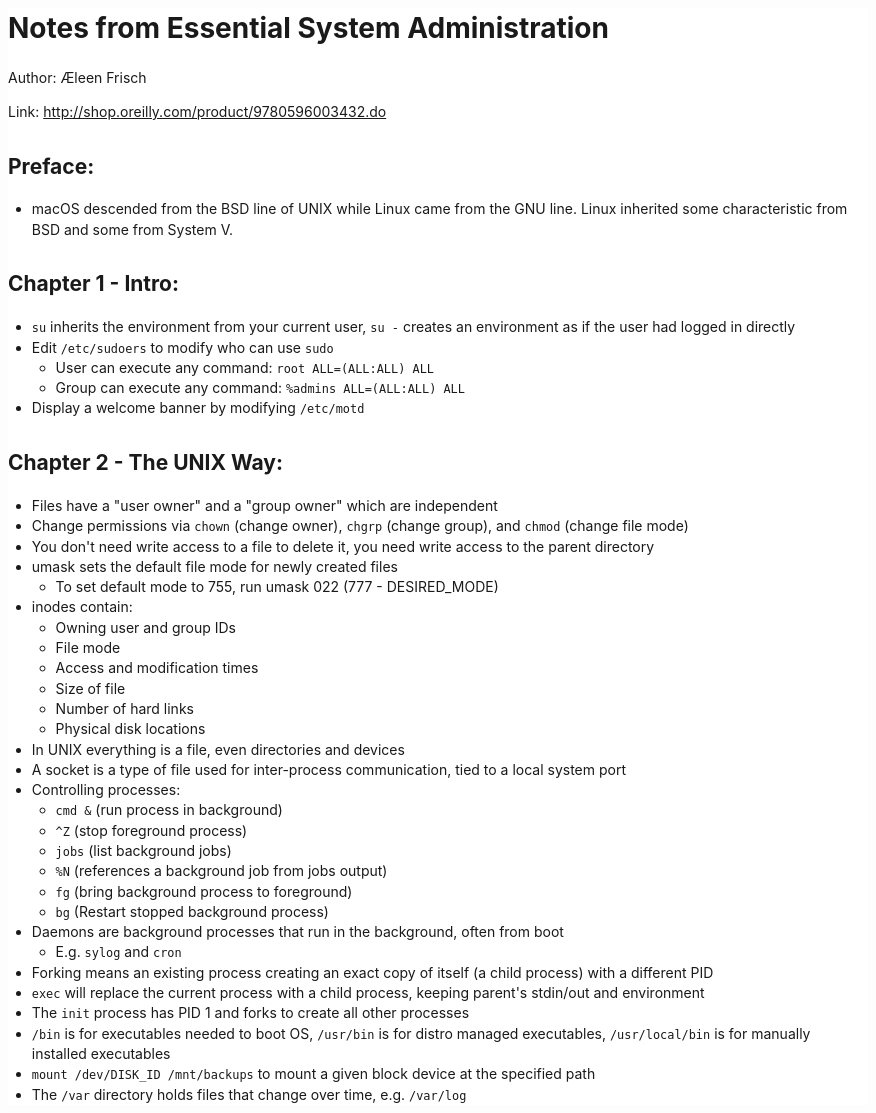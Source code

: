 # Notes from Essential System Administration

Author: Æleen Frisch

Link: http://shop.oreilly.com/product/9780596003432.do

## Preface:

- macOS descended from the BSD line of UNIX while Linux came from the GNU line. Linux inherited some characteristic from BSD and some from System V.

## Chapter 1 - Intro:

- `su` inherits the environment from your current user, `su -` creates an environment as if the user had logged in directly
- Edit `/etc/sudoers` to modify who can use `sudo`
  - User can execute any command: `root ALL=(ALL:ALL) ALL`
  - Group can execute any command: `%admins ALL=(ALL:ALL) ALL`
- Display a welcome banner by modifying `/etc/motd`

## Chapter 2 - The UNIX Way:

- Files have a "user owner" and a "group owner" which are independent
- Change permissions via `chown` (change owner), `chgrp` (change group), and `chmod` (change file mode)
- You don't need write access to a file to delete it, you need write access to the parent directory
- umask sets the default file mode for newly created files
  - To set default mode to 755, run umask 022 (777 - DESIRED_MODE)
- inodes contain:
  - Owning user and group IDs
  - File mode
  - Access and modification times
  - Size of file
  - Number of hard links
  - Physical disk locations
- In UNIX everything is a file, even directories and devices
- A socket is a type of file used for inter-process communication, tied to a local system port
- Controlling processes:
  - `cmd &` (run process in background)
  - `^Z` (stop foreground process)
  - `jobs` (list background jobs)
  - `%N` (references a background job from jobs output)
  - `fg` (bring background process to foreground)
  - `bg` (Restart stopped background process)
- Daemons are background processes that run in the background, often from boot
  - E.g. `sylog` and `cron`
- Forking means an existing process creating an exact copy of itself (a child process) with a different PID
- `exec` will replace the current process with a child process, keeping parent's stdin/out and environment
- The `init` process has PID 1 and forks to create all other processes
- `/bin` is for executables needed to boot OS, `/usr/bin` is for distro managed executables, `/usr/local/bin` is for manually installed executables
- `mount /dev/DISK_ID /mnt/backups` to mount a given block device at the specified path
- The `/var` directory holds files that change over time, e.g. `/var/log`
